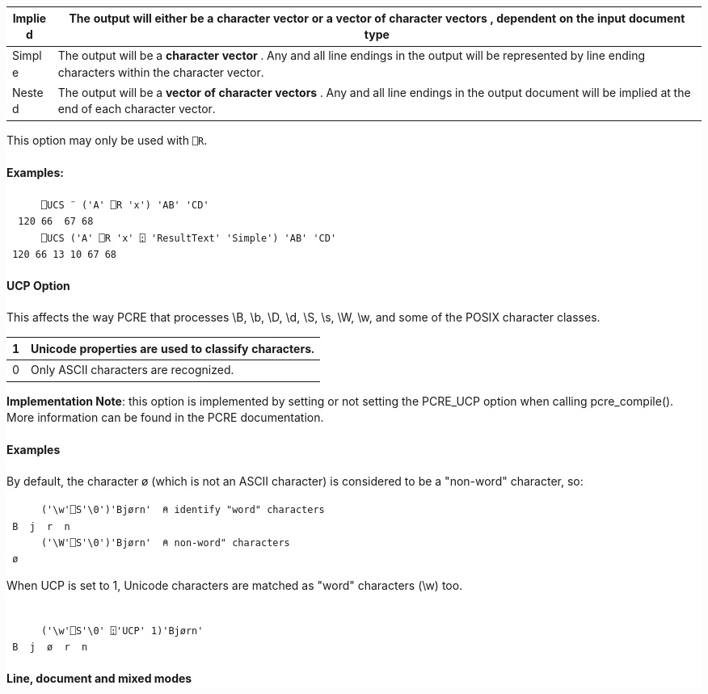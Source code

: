 
| Implied | The output will either be a **character vector** or **a vector of character vectors** , dependent on the input document type |
| --- | ---  |
| Simple | The output will be a **character vector** . Any and all line endings in the output will be represented by line ending characters within the character vector. |
| Nested | The output will be a **vector of character vectors** . Any and all line endings in the output document will be implied at the end of each character vector. |


This option may only be used with `⎕R`.

#### Examples:
```apl
      ⎕UCS ¨ ('A' ⎕R 'x') 'AB' 'CD'                
  120 66  67 68                    
      ⎕UCS ('A' ⎕R 'x' ⍠ 'ResultText' 'Simple') 'AB' 'CD'
 120 66 13 10 67 68

```



#### UCP Option


This affects the way PCRE that processes \B, \b, \D, \d, \S, \s,  \W,
\w,  and  some  of  the POSIX character classes.


| 1 | Unicode  properties are  used to classify characters. |
| --- | ---  |
| 0 | Only ASCII characters are recognized. |


**Implementation Note**: this option is implemented by setting or not setting the PCRE_UCP option when calling pcre_compile(). More information can be found in the PCRE documentation.

#### Examples


By default, the character ø (which is not an ASCII character) is considered to be a "non-word" character, so:
```apl
      ('\w'⎕S'\0')'Bjørn'  ⍝ identify "word" characters
 B  j  r  n
      ('\W'⎕S'\0')'Bjørn'  ⍝ non-word" characters
 ø

```


When UCP is set to 1, Unicode characters are matched as "word" characters (\w) too.
```apl

      ('\w'⎕S'\0' ⍠'UCP' 1)'Bjørn'
 B  j  ø  r  n
```



#### Line, document and mixed modes
